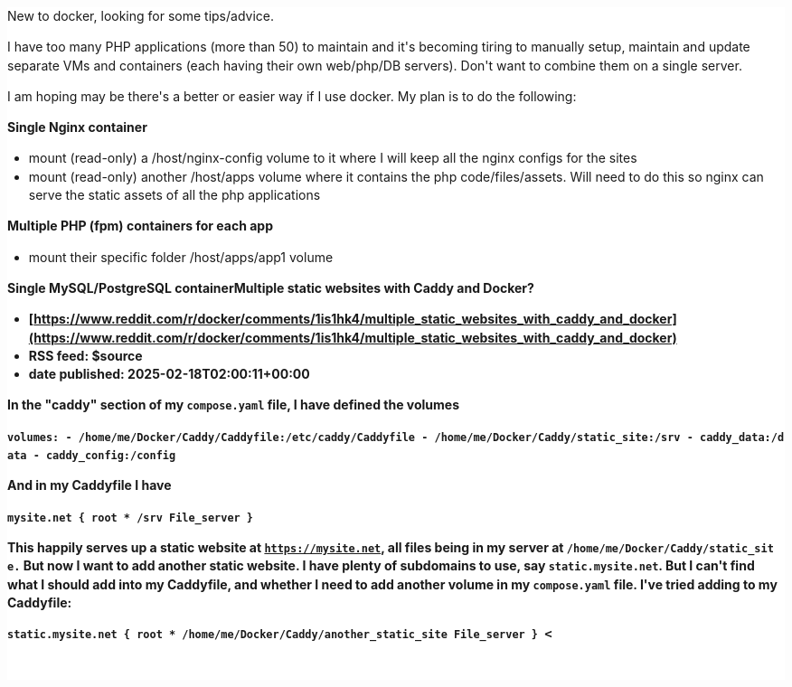 <div class="md"><p>New to docker, looking for some tips/advice.</p> <p>I have too many PHP applications (more than 50) to maintain and it&#39;s becoming tiring to manually setup, maintain and update separate VMs and containers (each having their own web/php/DB servers). Don&#39;t want to combine them on a single server.</p> <p>I am hoping may be there&#39;s a better or easier way if I use docker. My plan is to do the following:</p> <p><strong>Single Nginx container</strong></p> <ul> <li>mount (read-only) a /host/nginx-config volume to it where I will keep all the nginx configs for the sites </li> <li>mount (read-only) another /host/apps volume where it contains the php code/files/assets. Will need to do this so nginx can serve the static assets of all the php applications</li> </ul> <p><strong>Multiple PHP (fpm) containers for each app</strong></p> <ul> <li>mount their specific folder /host/apps/app1 volume</li> </ul> <p><strong>Single MySQL/PostgreSQL container</stron

## Multiple static websites with Caddy and Docker?
 - [https://www.reddit.com/r/docker/comments/1is1hk4/multiple_static_websites_with_caddy_and_docker](https://www.reddit.com/r/docker/comments/1is1hk4/multiple_static_websites_with_caddy_and_docker)
 - RSS feed: $source
 - date published: 2025-02-18T02:00:11+00:00

<div class="md"><p>In the &quot;caddy&quot; section of my <code>compose.yaml</code> file, I have defined the volumes</p> <pre><code>volumes: - /home/me/Docker/Caddy/Caddyfile:/etc/caddy/Caddyfile - /home/me/Docker/Caddy/static_site:/srv - caddy_data:/data - caddy_config:/config </code></pre> <p>And in my Caddyfile I have</p> <pre><code>mysite.net { root * /srv File_server } </code></pre> <p>This happily serves up a static website at <a href="https://mysite.net"><code>https://mysite.net</code></a>, all files being in my server at <code>/home/me/Docker/Caddy/static_site.</code> But now I want to add another static website. I have plenty of subdomains to use, say <code>static.mysite.net</code>. But I can&#39;t find what I should add into my Caddyfile, and whether I need to add another volume in my <code>compose.yaml</code> file. I&#39;ve tried adding to my Caddyfile:</p> <pre><code>static.mysite.net { root * /home/me/Docker/Caddy/another_static_site File_server } </code><

